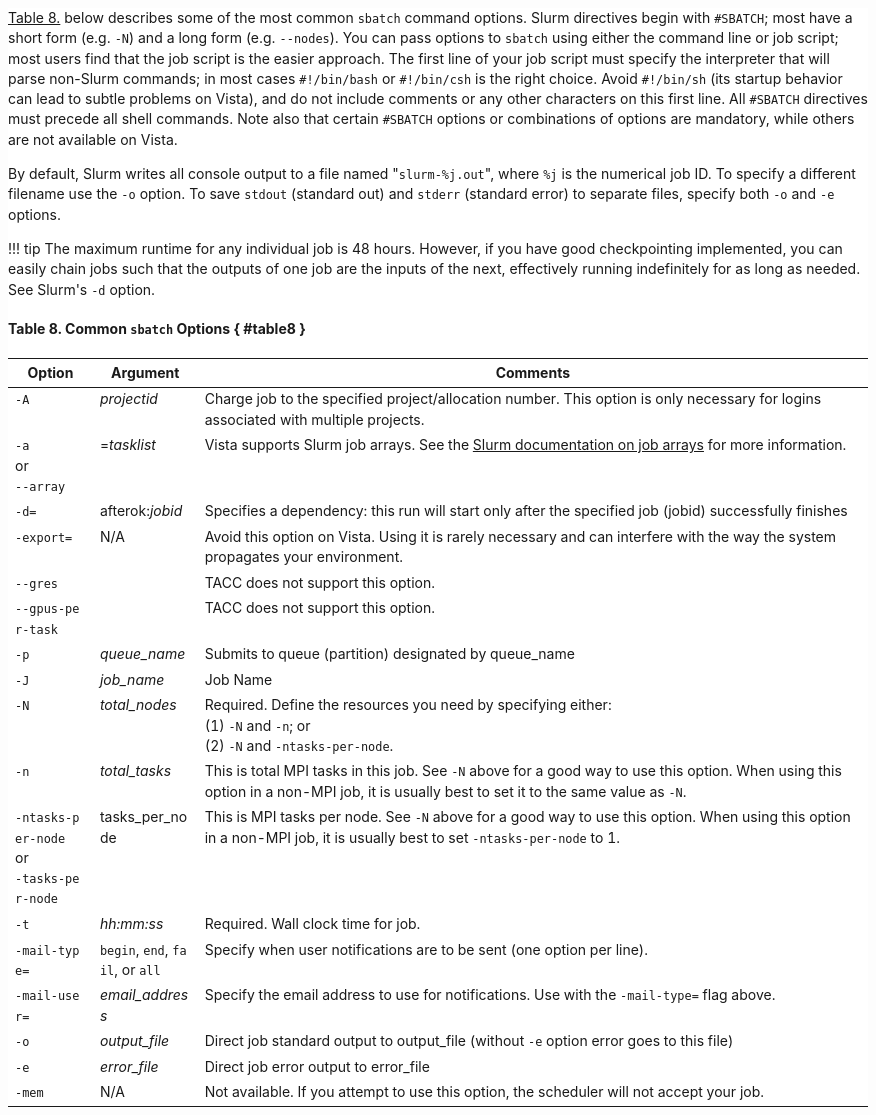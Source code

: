 [Table 8.](#table8) below describes some of the most common `sbatch` command options. Slurm directives begin with `#SBATCH`; most have a short form (e.g. `-N`) and a long form (e.g. `--nodes`). You can pass options to `sbatch` using either the command line or job script; most users find that the job script is the easier approach. The first line of your job script must specify the interpreter that will parse non-Slurm commands; in most cases `#!/bin/bash` or `#!/bin/csh` is the right choice. Avoid `#!/bin/sh` (its startup behavior can lead to subtle problems on Vista), and do not include comments or any other characters on this first line. All `#SBATCH` directives must precede all shell commands. Note also that certain `#SBATCH` options or combinations of options are mandatory, while others are not available on Vista.

By default, Slurm writes all console output to a file named "`slurm-%j.out`", where `%j` is the numerical job ID. To specify a different filename use the `-o` option. To save `stdout` (standard out) and `stderr` (standard error) to separate files, specify both `-o` and `-e` options.

!!! tip
	The maximum runtime for any individual job is 48 hours.  However, if you have good checkpointing implemented, you can easily chain jobs such that the outputs of one job are the inputs of the next, effectively running indefinitely for as long as needed.  See Slurm's `-d` option.

#### Table 8. Common `sbatch` Options { #table8 }

Option | Argument | Comments
--- | --- | ---
`-A`  | *projectid* | Charge job to the specified project/allocation number. This option is only necessary for logins associated with multiple projects.
`-a`<br>or<br>`--array` | =*tasklist* | Vista supports Slurm job arrays.  See the [Slurm documentation on job arrays](https://slurm.schedmd.com/job_array.html) for more information.
`-d=` | afterok:*jobid* | Specifies a dependency: this run will start only after the specified job (jobid) successfully finishes
`-export=` | N/A | Avoid this option on Vista. Using it is rarely necessary and can interfere with the way the system propagates your environment.
`--gres` | | TACC does not support this option.
`--gpus-per-task` | | TACC does not support this option.
`-p`  | *queue_name* | Submits to queue (partition) designated by queue_name
`-J`  | *job_name*   | Job Name
`-N`  | *total_nodes* | Required. Define the resources you need by specifying either:<br>(1) `-N` and `-n`; or<br>(2) `-N` and `-ntasks-per-node`.
`-n`  | *total_tasks* | This is total MPI tasks in this job. See `-N` above for a good way to use this option. When using this option in a non-MPI job, it is usually best to set it to the same value as `-N`.
`-ntasks-per-node`<br>or<br>`-tasks-per-node` | tasks_per_node | This is MPI tasks per node. See `-N` above for a good way to use this option. When using this option in a non-MPI job, it is usually best to set `-ntasks-per-node` to 1.
`-t`  | *hh:mm:ss* | Required. Wall clock time for job.
`-mail-type=` | `begin`, `end`, `fail`, or `all` | Specify when user notifications are to be sent (one option per line).
`-mail-user=` | *email_address* | Specify the email address to use for notifications. Use with the `-mail-type=` flag above.
`-o`  | *output_file* | Direct job standard output to output_file (without `-e` option error goes to this file)
`-e`  | *error_file* | Direct job error output to error_file
`-mem`  | N/A | Not available. If you attempt to use this option, the scheduler will not accept your job.
